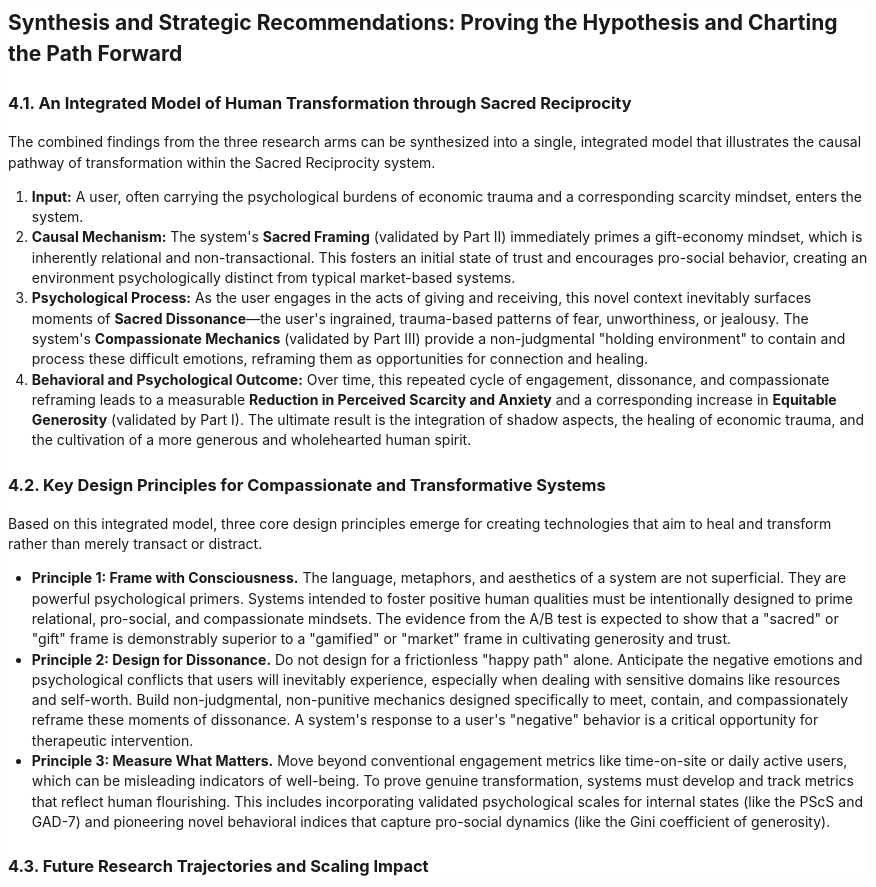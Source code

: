 ## **Synthesis and Strategic Recommendations: Proving the Hypothesis and Charting the Path Forward**

### **4.1. An Integrated Model of Human Transformation through Sacred Reciprocity**

The combined findings from the three research arms can be synthesized into a single, integrated model that illustrates the causal pathway of transformation within the Sacred Reciprocity system.

1. **Input:** A user, often carrying the psychological burdens of economic trauma and a corresponding scarcity mindset, enters the system.  
2. **Causal Mechanism:** The system's **Sacred Framing** (validated by Part II) immediately primes a gift-economy mindset, which is inherently relational and non-transactional. This fosters an initial state of trust and encourages pro-social behavior, creating an environment psychologically distinct from typical market-based systems.  
3. **Psychological Process:** As the user engages in the acts of giving and receiving, this novel context inevitably surfaces moments of **Sacred Dissonance**—the user's ingrained, trauma-based patterns of fear, unworthiness, or jealousy. The system's **Compassionate Mechanics** (validated by Part III) provide a non-judgmental "holding environment" to contain and process these difficult emotions, reframing them as opportunities for connection and healing.  
4. **Behavioral and Psychological Outcome:** Over time, this repeated cycle of engagement, dissonance, and compassionate reframing leads to a measurable **Reduction in Perceived Scarcity and Anxiety** and a corresponding increase in **Equitable Generosity** (validated by Part I). The ultimate result is the integration of shadow aspects, the healing of economic trauma, and the cultivation of a more generous and wholehearted human spirit.

### **4.2. Key Design Principles for Compassionate and Transformative Systems**

Based on this integrated model, three core design principles emerge for creating technologies that aim to heal and transform rather than merely transact or distract.

* **Principle 1: Frame with Consciousness.** The language, metaphors, and aesthetics of a system are not superficial. They are powerful psychological primers. Systems intended to foster positive human qualities must be intentionally designed to prime relational, pro-social, and compassionate mindsets. The evidence from the A/B test is expected to show that a "sacred" or "gift" frame is demonstrably superior to a "gamified" or "market" frame in cultivating generosity and trust.  
* **Principle 2: Design for Dissonance.** Do not design for a frictionless "happy path" alone. Anticipate the negative emotions and psychological conflicts that users will inevitably experience, especially when dealing with sensitive domains like resources and self-worth. Build non-judgmental, non-punitive mechanics designed specifically to meet, contain, and compassionately reframe these moments of dissonance. A system's response to a user's "negative" behavior is a critical opportunity for therapeutic intervention.  
* **Principle 3: Measure What Matters.** Move beyond conventional engagement metrics like time-on-site or daily active users, which can be misleading indicators of well-being. To prove genuine transformation, systems must develop and track metrics that reflect human flourishing. This includes incorporating validated psychological scales for internal states (like the PScS and GAD-7) and pioneering novel behavioral indices that capture pro-social dynamics (like the Gini coefficient of generosity).

### **4.3. Future Research Trajectories and Scaling Impact**
